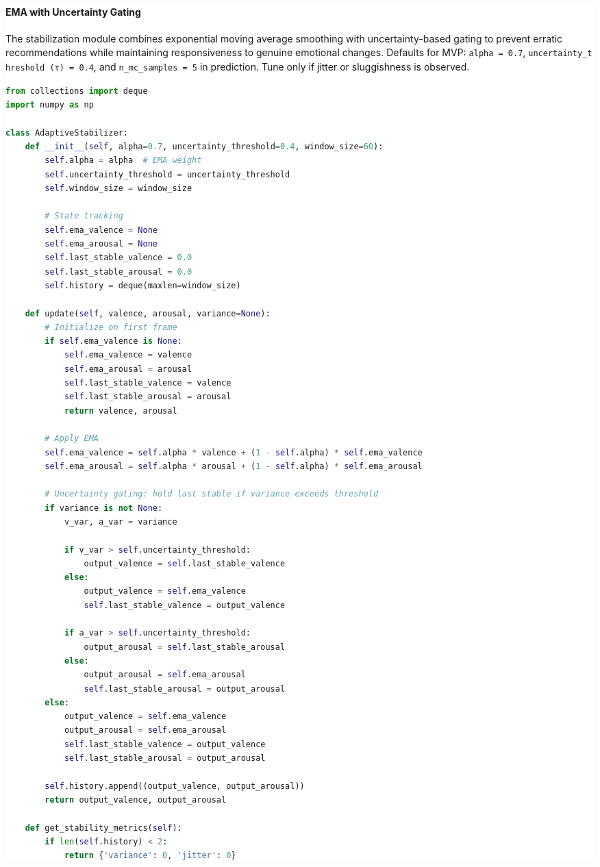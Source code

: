 #### EMA with Uncertainty Gating

The stabilization module combines exponential moving average smoothing with uncertainty-based gating to prevent erratic recommendations while maintaining responsiveness to genuine emotional changes. Defaults for MVP: `alpha = 0.7`, `uncertainty_threshold (τ) = 0.4`, and `n_mc_samples = 5` in prediction. Tune only if jitter or sluggishness is observed.

```python
from collections import deque
import numpy as np

class AdaptiveStabilizer:
    def __init__(self, alpha=0.7, uncertainty_threshold=0.4, window_size=60):
        self.alpha = alpha  # EMA weight
        self.uncertainty_threshold = uncertainty_threshold
        self.window_size = window_size
        
        # State tracking
        self.ema_valence = None
        self.ema_arousal = None
        self.last_stable_valence = 0.0
        self.last_stable_arousal = 0.0
        self.history = deque(maxlen=window_size)
        
    def update(self, valence, arousal, variance=None):
        # Initialize on first frame
        if self.ema_valence is None:
            self.ema_valence = valence
            self.ema_arousal = arousal
            self.last_stable_valence = valence
            self.last_stable_arousal = arousal
            return valence, arousal
        
        # Apply EMA
        self.ema_valence = self.alpha * valence + (1 - self.alpha) * self.ema_valence
        self.ema_arousal = self.alpha * arousal + (1 - self.alpha) * self.ema_arousal
        
        # Uncertainty gating: hold last stable if variance exceeds threshold
        if variance is not None:
            v_var, a_var = variance
            
            if v_var > self.uncertainty_threshold:
                output_valence = self.last_stable_valence
            else:
                output_valence = self.ema_valence
                self.last_stable_valence = output_valence
            
            if a_var > self.uncertainty_threshold:
                output_arousal = self.last_stable_arousal
            else:
                output_arousal = self.ema_arousal
                self.last_stable_arousal = output_arousal
        else:
            output_valence = self.ema_valence
            output_arousal = self.ema_arousal
            self.last_stable_valence = output_valence
            self.last_stable_arousal = output_arousal
        
        self.history.append((output_valence, output_arousal))
        return output_valence, output_arousal
    
    def get_stability_metrics(self):
        if len(self.history) < 2:
            return {'variance': 0, 'jitter': 0}
```